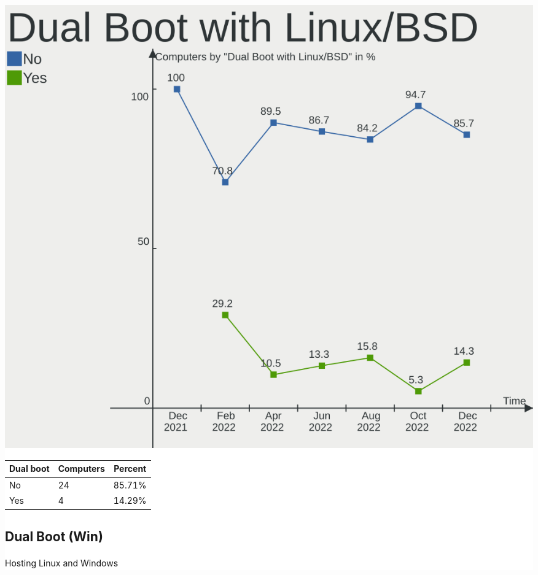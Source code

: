 ![Dual Boot with Linux/BSD](./images/line_chart/os_dual_boot.svg)

| Dual boot | Computers | Percent |
|-----------|-----------|---------|
| No        | 24        | 85.71%  |
| Yes       | 4         | 14.29%  |

Dual Boot (Win)
---------------

Hosting Linux and Windows
